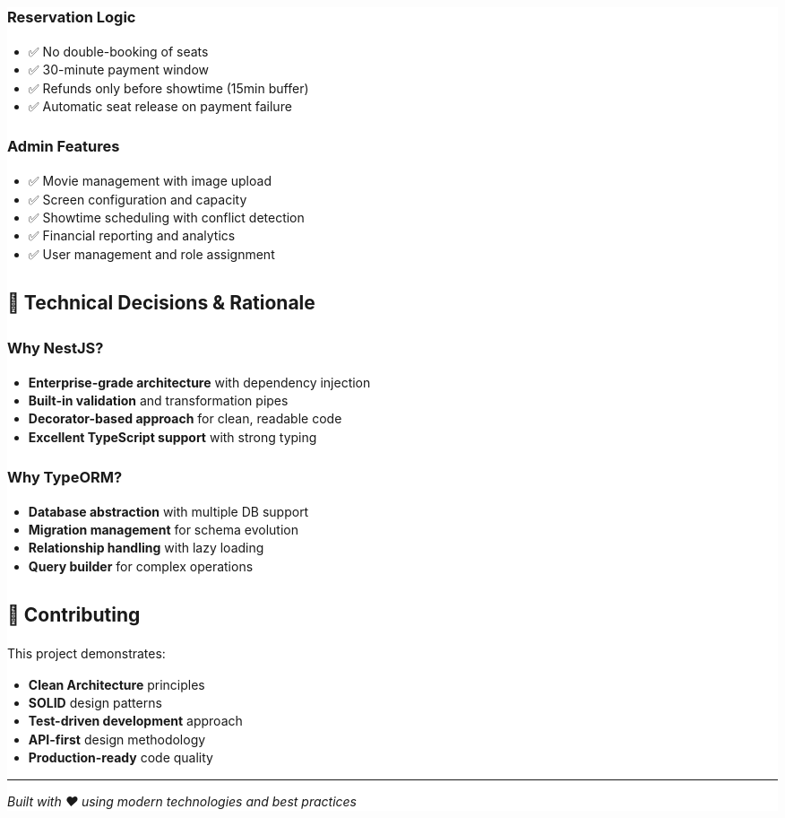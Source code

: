 ### Reservation Logic
- ✅ No double-booking of seats
- ✅ 30-minute payment window
- ✅ Refunds only before showtime (15min buffer)
- ✅ Automatic seat release on payment failure

### Admin Features
- ✅ Movie management with image upload
- ✅ Screen configuration and capacity
- ✅ Showtime scheduling with conflict detection
- ✅ Financial reporting and analytics
- ✅ User management and role assignment

## 🎯 Technical Decisions & Rationale

### Why NestJS?
- **Enterprise-grade architecture** with dependency injection
- **Built-in validation** and transformation pipes
- **Decorator-based approach** for clean, readable code
- **Excellent TypeScript support** with strong typing

### Why TypeORM?
- **Database abstraction** with multiple DB support
- **Migration management** for schema evolution
- **Relationship handling** with lazy loading
- **Query builder** for complex operations

## 🤝 Contributing

This project demonstrates:
- **Clean Architecture** principles
- **SOLID** design patterns
- **Test-driven development** approach
- **API-first** design methodology
- **Production-ready** code quality



---

*Built with ❤️ using modern technologies and best practices*